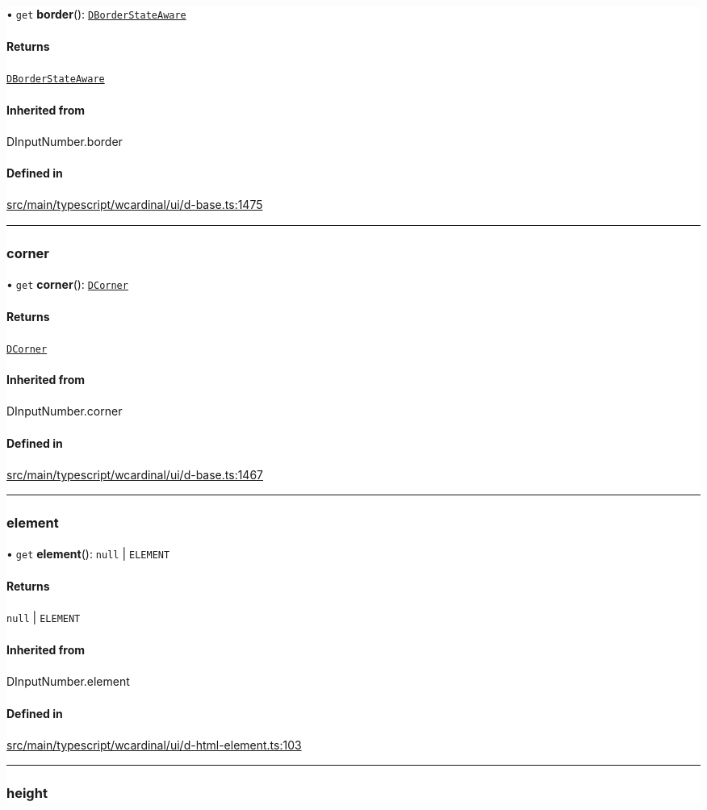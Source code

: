 • `get` **border**(): [`DBorderStateAware`](../interfaces/DBorderStateAware.md)

#### Returns

[`DBorderStateAware`](../interfaces/DBorderStateAware.md)

#### Inherited from

DInputNumber.border

#### Defined in

[src/main/typescript/wcardinal/ui/d-base.ts:1475](https://github.com/winter-cardinal/winter-cardinal-ui/blob/v0.442.0/src/main/typescript/wcardinal/ui/d-base.ts#L1475)

___

### corner

• `get` **corner**(): [`DCorner`](../interfaces/DCorner.md)

#### Returns

[`DCorner`](../interfaces/DCorner.md)

#### Inherited from

DInputNumber.corner

#### Defined in

[src/main/typescript/wcardinal/ui/d-base.ts:1467](https://github.com/winter-cardinal/winter-cardinal-ui/blob/v0.442.0/src/main/typescript/wcardinal/ui/d-base.ts#L1467)

___

### element

• `get` **element**(): ``null`` \| `ELEMENT`

#### Returns

``null`` \| `ELEMENT`

#### Inherited from

DInputNumber.element

#### Defined in

[src/main/typescript/wcardinal/ui/d-html-element.ts:103](https://github.com/winter-cardinal/winter-cardinal-ui/blob/v0.442.0/src/main/typescript/wcardinal/ui/d-html-element.ts#L103)

___

### height
